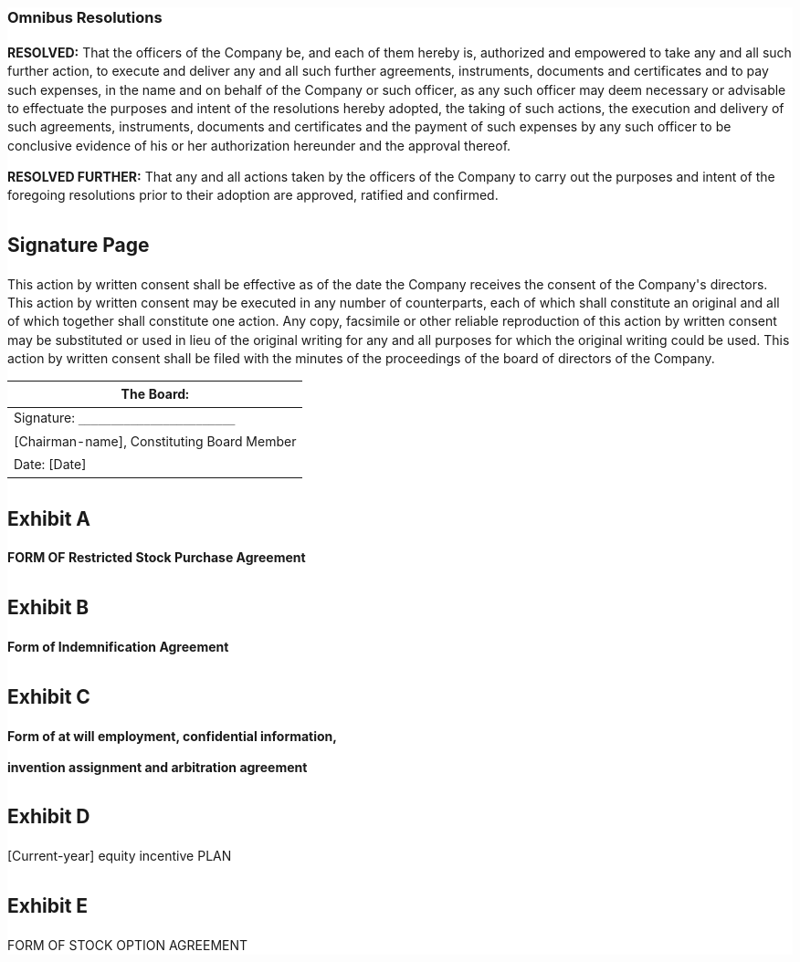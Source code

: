 ### Omnibus Resolutions

**RESOLVED:** That the officers of the Company be, and each of them hereby is, authorized and empowered to take any and all such further action, to execute and deliver any and all such further agreements, instruments, documents and certificates and to pay such expenses, in the name and on behalf of the Company or such officer, as any such officer may deem necessary or advisable to effectuate the purposes and intent of the resolutions hereby adopted, the taking of such actions, the execution and delivery of such agreements, instruments, documents and certificates and the payment of such expenses by any such officer to be conclusive evidence of his or her authorization hereunder and the approval thereof.

**RESOLVED FURTHER:** That any and all actions taken by the officers of the Company to carry out the purposes and intent of the foregoing resolutions prior to their adoption are approved, ratified and confirmed.

## Signature Page

This action by written consent shall be effective as of the date the Company receives the consent of the Company's directors. This action by written consent may be executed in any number of counterparts, each of which shall constitute an original and all of which together shall constitute one action. Any copy, facsimile or other reliable reproduction of this action by written consent may be substituted or used in lieu of the original writing for any and all purposes for which the original writing could be used. This action by written consent shall be filed with the minutes of the proceedings of the board of directors of the Company.

| **The Board:**                             |
| ------------------------------------------ |
| Signature: `________________________`      |
| [Chairman-name], Constituting Board Member |
| Date: [Date]                               |

## Exhibit A

**FORM OF Restricted Stock Purchase Agreement**

## Exhibit B

**Form of Indemnification Agreement**

## Exhibit C

**Form of at will employment, confidential information,**

**invention assignment and arbitration agreement**

## Exhibit D

[Current-year] equity incentive PLAN

## Exhibit E

FORM OF STOCK OPTION AGREEMENT
